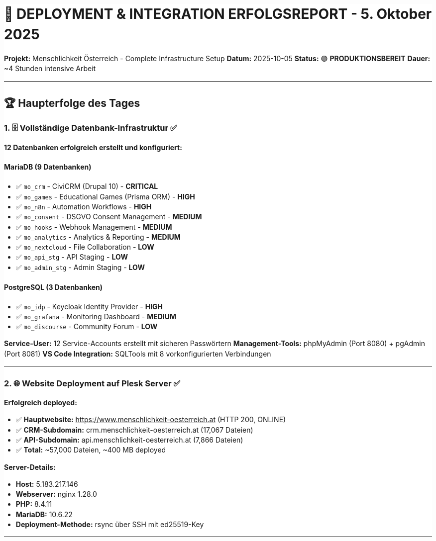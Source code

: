 # 🎉 DEPLOYMENT & INTEGRATION ERFOLGSREPORT - 5. Oktober 2025

**Projekt:** Menschlichkeit Österreich - Complete Infrastructure Setup
**Datum:** 2025-10-05
**Status:** 🟢 **PRODUKTIONSBEREIT**
**Dauer:** ~4 Stunden intensive Arbeit

---

## 🏆 Haupterfolge des Tages

### 1. 🗄️ **Vollständige Datenbank-Infrastruktur** ✅

**12 Datenbanken erfolgreich erstellt und konfiguriert:**

#### MariaDB (9 Datenbanken)
- ✅ `mo_crm` - CiviCRM (Drupal 10) - **CRITICAL**
- ✅ `mo_games` - Educational Games (Prisma ORM) - **HIGH**
- ✅ `mo_n8n` - Automation Workflows - **HIGH**
- ✅ `mo_consent` - DSGVO Consent Management - **MEDIUM**
- ✅ `mo_hooks` - Webhook Management - **MEDIUM**
- ✅ `mo_analytics` - Analytics & Reporting - **MEDIUM**
- ✅ `mo_nextcloud` - File Collaboration - **LOW**
- ✅ `mo_api_stg` - API Staging - **LOW**
- ✅ `mo_admin_stg` - Admin Staging - **LOW**

#### PostgreSQL (3 Datenbanken)
- ✅ `mo_idp` - Keycloak Identity Provider - **HIGH**
- ✅ `mo_grafana` - Monitoring Dashboard - **MEDIUM**
- ✅ `mo_discourse` - Community Forum - **LOW**

**Service-User:** 12 Service-Accounts erstellt mit sicheren Passwörtern
**Management-Tools:** phpMyAdmin (Port 8080) + pgAdmin (Port 8081)
**VS Code Integration:** SQLTools mit 8 vorkonfigurierten Verbindungen

---

### 2. 🌐 **Website Deployment auf Plesk Server** ✅

**Erfolgreich deployed:**
- ✅ **Hauptwebsite:** https://www.menschlichkeit-oesterreich.at (HTTP 200, ONLINE)
- ✅ **CRM-Subdomain:** crm.menschlichkeit-oesterreich.at (17,067 Dateien)
- ✅ **API-Subdomain:** api.menschlichkeit-oesterreich.at (7,866 Dateien)
- ✅ **Total:** ~57,000 Dateien, ~400 MB deployed

**Server-Details:**
- **Host:** 5.183.217.146
- **Webserver:** nginx 1.28.0
- **PHP:** 8.4.11
- **MariaDB:** 10.6.22
- **Deployment-Methode:** rsync über SSH mit ed25519-Key

---